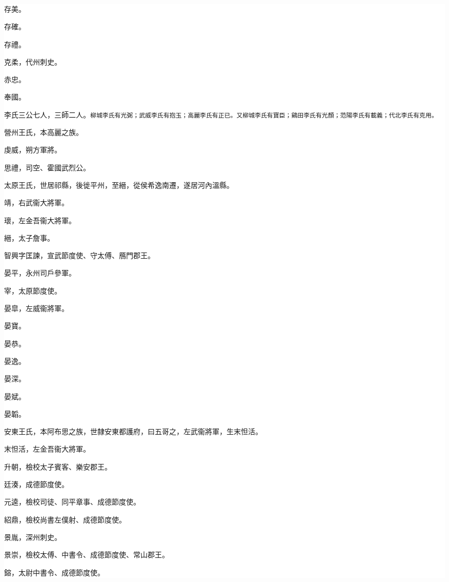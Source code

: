 存美。

存確。

存禮。

克柔，代州刺史。

赤忠。

奉國。

李氏三公七人，三師二人。`柳城李氏有光弼；武威李氏有抱玉；高麗李氏有正已。又柳城李氏有寶臣；鷄田李氏有光顏；范陽李氏有載義；代北李氏有克用。`

營州王氏，本高麗之族。

虔威，朔方軍將。

思禮，司空、霍國武烈公。

太原王氏，世居祁縣，後徙平州，至縉，從侯希逸南遷，遂居河內溫縣。

靖，右武衞大將軍。

瓌，左金吾衞大將軍。

縉，太子詹事。

智興字匡諫，宣武節度使、守太傅、鴈門郡王。

晏平，永州司戶參軍。

宰，太原節度使。

晏皐，左威衞將軍。

晏寶。

晏恭。

晏逸。

晏深。

晏斌。

晏韜。

安東王氏，本阿布思之族，世隸安東都護府，曰五哥之，左武衞將軍，生末怛活。

末怛活，左金吾衞大將軍。

升朝，檢校太子賓客、樂安郡王。

廷湊，成德節度使。

元逵，檢校司徒、同平章事、成德節度使。

紹鼎，檢校尚書左僕射、成德節度使。

景胤，深州刺史。

景崇，檢校太傅、中書令、成德節度使、常山郡王。

鎔，太尉中書令、成德節度使。

